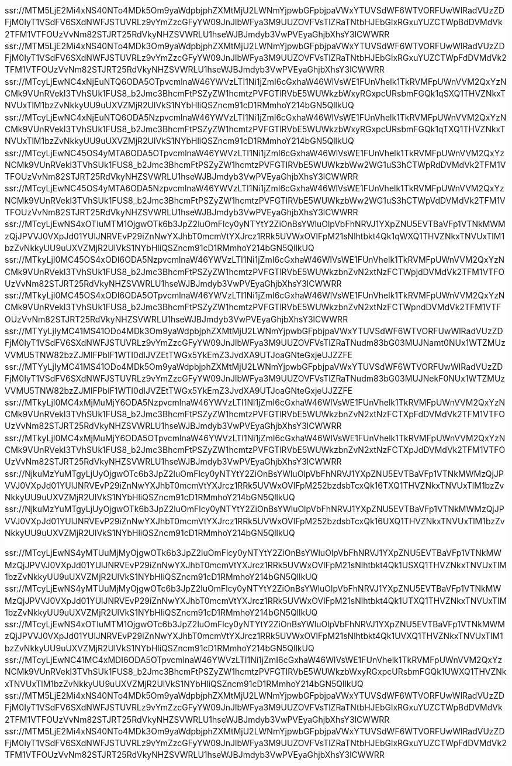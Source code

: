 ssr://MTM5LjE2Mi4xNS40NTo4MDk5Om9yaWdpbjphZXMtMjU2LWNmYjpwbGFpbjpaVWxYTUVSdWF6WTVORFUwWlRadVUzZDFjM0IyT1VSdFV6SXdNWFJSTUVRLz9vYmZzcGFyYW09JnJlbWFya3M9UUZOVFVsTlZRaTNtbHJEbGlxRGxuYUZCTWpBdDVMdVk2TFM1VTFOUzVvNm82STJRT25RdVkyNHZSVWRLU1hseWJBJmdyb3VwPVEyaGhjbXhsY3lCWWRR
ssr://MTM5LjE2Mi4xNS40NTo4MDk3Om9yaWdpbjphZXMtMjU2LWNmYjpwbGFpbjpaVWxYTUVSdWF6WTVORFUwWlRadVUzZDFjM0IyT1VSdFV6SXdNWFJSTUVRLz9vYmZzcGFyYW09JnJlbWFya3M9UUZOVFVsTlZRaTNtbHJEbGlxRGxuYUZCTWpFdDVMdVk2TFM1VTFOUzVvNm82STJRT25RdVkyNHZSVWRLU1hseWJBJmdyb3VwPVEyaGhjbXhsY3lCWWRR
ssr://MTcyLjEwNC4xNjEuNTQ6ODA5OTpvcmlnaW46YWVzLTI1Ni1jZmI6cGxhaW46WlVsWE1FUnVhelk1TkRVMFpUWnVVM2QxYzNCMk9VUnRVekl3TVhSUk1FUS8_b2Jmc3BhcmFtPSZyZW1hcmtzPVFGTlRVbE5WUWkzbWxyRGxpcURsbmFGQk1qSXQ1THVZNkxTNVUxTlM1bzZvNkkyUU9uUXVZMjR2UlVkS1NYbHliQSZncm91cD1RMmhoY214bGN5QllkUQ
ssr://MTcyLjEwNC4xNjEuNTQ6ODA5NzpvcmlnaW46YWVzLTI1Ni1jZmI6cGxhaW46WlVsWE1FUnVhelk1TkRVMFpUWnVVM2QxYzNCMk9VUnRVekl3TVhSUk1FUS8_b2Jmc3BhcmFtPSZyZW1hcmtzPVFGTlRVbE5WUWkzbWxyRGxpcURsbmFGQk1qTXQ1THVZNkxTNVUxTlM1bzZvNkkyUU9uUXVZMjR2UlVkS1NYbHliQSZncm91cD1RMmhoY214bGN5QllkUQ
ssr://MTcyLjEwNC45OS4yMTA6ODA5OTpvcmlnaW46YWVzLTI1Ni1jZmI6cGxhaW46WlVsWE1FUnVhelk1TkRVMFpUWnVVM2QxYzNCMk9VUnRVekl3TVhSUk1FUS8_b2Jmc3BhcmFtPSZyZW1hcmtzPVFGTlRVbE5WUWkzbWw2WG1uS3hCTWpRdDVMdVk2TFM1VTFOUzVvNm82STJRT25RdVkyNHZSVWRLU1hseWJBJmdyb3VwPVEyaGhjbXhsY3lCWWRR
ssr://MTcyLjEwNC45OS4yMTA6ODA5NzpvcmlnaW46YWVzLTI1Ni1jZmI6cGxhaW46WlVsWE1FUnVhelk1TkRVMFpUWnVVM2QxYzNCMk9VUnRVekl3TVhSUk1FUS8_b2Jmc3BhcmFtPSZyZW1hcmtzPVFGTlRVbE5WUWkzbWw2WG1uS3hCTWpVdDVMdVk2TFM1VTFOUzVvNm82STJRT25RdVkyNHZSVWRLU1hseWJBJmdyb3VwPVEyaGhjbXhsY3lCWWRR
ssr://MTcyLjEwNS4xOTIuMTM1OjgwOTk6b3JpZ2luOmFlcy0yNTYtY2ZiOnBsYWluOlpVbFhNRVJ1YXpZNU5EVTBaVFp1VTNkMWMzQjJPVVJ0VXpJd01YUlJNRVEvP29iZnNwYXJhbT0mcmVtYXJrcz1RRk5UVWxOVlFpM21sNlhtbkt4Qk1qWXQ1THVZNkxTNVUxTlM1bzZvNkkyUU9uUXVZMjR2UlVkS1NYbHliQSZncm91cD1RMmhoY214bGN5QllkUQ
ssr://MTkyLjI0MC45OS4xODI6ODA5NzpvcmlnaW46YWVzLTI1Ni1jZmI6cGxhaW46WlVsWE1FUnVhelk1TkRVMFpUWnVVM2QxYzNCMk9VUnRVekl3TVhSUk1FUS8_b2Jmc3BhcmFtPSZyZW1hcmtzPVFGTlRVbE5WUWkzbnZvN2xtNzFCTWpjdDVMdVk2TFM1VTFOUzVvNm82STJRT25RdVkyNHZSVWRLU1hseWJBJmdyb3VwPVEyaGhjbXhsY3lCWWRR
ssr://MTkyLjI0MC45OS4xODI6ODA5OTpvcmlnaW46YWVzLTI1Ni1jZmI6cGxhaW46WlVsWE1FUnVhelk1TkRVMFpUWnVVM2QxYzNCMk9VUnRVekl3TVhSUk1FUS8_b2Jmc3BhcmFtPSZyZW1hcmtzPVFGTlRVbE5WUWkzbnZvN2xtNzFCTWpndDVMdVk2TFM1VTFOUzVvNm82STJRT25RdVkyNHZSVWRLU1hseWJBJmdyb3VwPVEyaGhjbXhsY3lCWWRR
ssr://MTYyLjIyMC41MS41ODo4MDk3Om9yaWdpbjphZXMtMjU2LWNmYjpwbGFpbjpaVWxYTUVSdWF6WTVORFUwWlRadVUzZDFjM0IyT1VSdFV6SXdNWFJSTUVRLz9vYmZzcGFyYW09JnJlbWFya3M9UUZOVFVsTlZRaTNudm83bG03MUJNamt0NUx1WTZMUzVVMU5TNW82bzZJMlFPblF1WTI0dlJVZEtTWGx5YkEmZ3JvdXA9UTJoaGNteGxjeUJZZFE
ssr://MTYyLjIyMC41MS41ODo4MDk5Om9yaWdpbjphZXMtMjU2LWNmYjpwbGFpbjpaVWxYTUVSdWF6WTVORFUwWlRadVUzZDFjM0IyT1VSdFV6SXdNWFJSTUVRLz9vYmZzcGFyYW09JnJlbWFya3M9UUZOVFVsTlZRaTNudm83bG03MUJNekF0NUx1WTZMUzVVMU5TNW82bzZJMlFPblF1WTI0dlJVZEtTWGx5YkEmZ3JvdXA9UTJoaGNteGxjeUJZZFE
ssr://MTkyLjI0MC4xMjMuMjY6ODA5NzpvcmlnaW46YWVzLTI1Ni1jZmI6cGxhaW46WlVsWE1FUnVhelk1TkRVMFpUWnVVM2QxYzNCMk9VUnRVekl3TVhSUk1FUS8_b2Jmc3BhcmFtPSZyZW1hcmtzPVFGTlRVbE5WUWkzbnZvN2xtNzFCTXpFdDVMdVk2TFM1VTFOUzVvNm82STJRT25RdVkyNHZSVWRLU1hseWJBJmdyb3VwPVEyaGhjbXhsY3lCWWRR
ssr://MTkyLjI0MC4xMjMuMjY6ODA5OTpvcmlnaW46YWVzLTI1Ni1jZmI6cGxhaW46WlVsWE1FUnVhelk1TkRVMFpUWnVVM2QxYzNCMk9VUnRVekl3TVhSUk1FUS8_b2Jmc3BhcmFtPSZyZW1hcmtzPVFGTlRVbE5WUWkzbnZvN2xtNzFCTXpJdDVMdVk2TFM1VTFOUzVvNm82STJRT25RdVkyNHZSVWRLU1hseWJBJmdyb3VwPVEyaGhjbXhsY3lCWWRR
ssr://NjkuMzYuMTgyLjUyOjgwOTc6b3JpZ2luOmFlcy0yNTYtY2ZiOnBsYWluOlpVbFhNRVJ1YXpZNU5EVTBaVFp1VTNkMWMzQjJPVVJ0VXpJd01YUlJNRVEvP29iZnNwYXJhbT0mcmVtYXJrcz1RRk5UVWxOVlFpM252bzdsbTcxQk16TXQ1THVZNkxTNVUxTlM1bzZvNkkyUU9uUXVZMjR2UlVkS1NYbHliQSZncm91cD1RMmhoY214bGN5QllkUQ
ssr://NjkuMzYuMTgyLjUyOjgwOTk6b3JpZ2luOmFlcy0yNTYtY2ZiOnBsYWluOlpVbFhNRVJ1YXpZNU5EVTBaVFp1VTNkMWMzQjJPVVJ0VXpJd01YUlJNRVEvP29iZnNwYXJhbT0mcmVtYXJrcz1RRk5UVWxOVlFpM252bzdsbTcxQk16UXQ1THVZNkxTNVUxTlM1bzZvNkkyUU9uUXVZMjR2UlVkS1NYbHliQSZncm91cD1RMmhoY214bGN5QllkUQ

ssr://MTcyLjEwNS4yMTUuMjMyOjgwOTk6b3JpZ2luOmFlcy0yNTYtY2ZiOnBsYWluOlpVbFhNRVJ1YXpZNU5EVTBaVFp1VTNkMWMzQjJPVVJ0VXpJd01YUlJNRVEvP29iZnNwYXJhbT0mcmVtYXJrcz1RRk5UVWxOVlFpM21sNlhtbkt4Qk1USXQ1THVZNkxTNVUxTlM1bzZvNkkyUU9uUXVZMjR2UlVkS1NYbHliQSZncm91cD1RMmhoY214bGN5QllkUQ
ssr://MTcyLjEwNS4yMTUuMjMyOjgwOTc6b3JpZ2luOmFlcy0yNTYtY2ZiOnBsYWluOlpVbFhNRVJ1YXpZNU5EVTBaVFp1VTNkMWMzQjJPVVJ0VXpJd01YUlJNRVEvP29iZnNwYXJhbT0mcmVtYXJrcz1RRk5UVWxOVlFpM21sNlhtbkt4Qk1UTXQ1THVZNkxTNVUxTlM1bzZvNkkyUU9uUXVZMjR2UlVkS1NYbHliQSZncm91cD1RMmhoY214bGN5QllkUQ
ssr://MTcyLjEwNS4xOTIuMTM1OjgwOTc6b3JpZ2luOmFlcy0yNTYtY2ZiOnBsYWluOlpVbFhNRVJ1YXpZNU5EVTBaVFp1VTNkMWMzQjJPVVJ0VXpJd01YUlJNRVEvP29iZnNwYXJhbT0mcmVtYXJrcz1RRk5UVWxOVlFpM21sNlhtbkt4Qk1UVXQ1THVZNkxTNVUxTlM1bzZvNkkyUU9uUXVZMjR2UlVkS1NYbHliQSZncm91cD1RMmhoY214bGN5QllkUQ
ssr://MTcyLjEwNC41MC4xMDI6ODA5OTpvcmlnaW46YWVzLTI1Ni1jZmI6cGxhaW46WlVsWE1FUnVhelk1TkRVMFpUWnVVM2QxYzNCMk9VUnRVekl3TVhSUk1FUS8_b2Jmc3BhcmFtPSZyZW1hcmtzPVFGTlRVbE5WUWkzbWxyRGxpcURsbmFGQk1UWXQ1THVZNkxTNVUxTlM1bzZvNkkyUU9uUXVZMjR2UlVkS1NYbHliQSZncm91cD1RMmhoY214bGN5QllkUQ
ssr://MTM5LjE2Mi4xNS40NTo4MDk5Om9yaWdpbjphZXMtMjU2LWNmYjpwbGFpbjpaVWxYTUVSdWF6WTVORFUwWlRadVUzZDFjM0IyT1VSdFV6SXdNWFJSTUVRLz9vYmZzcGFyYW09JnJlbWFya3M9UUZOVFVsTlZRaTNtbHJEbGlxRGxuYUZCTWpBdDVMdVk2TFM1VTFOUzVvNm82STJRT25RdVkyNHZSVWRLU1hseWJBJmdyb3VwPVEyaGhjbXhsY3lCWWRR
ssr://MTM5LjE2Mi4xNS40NTo4MDk3Om9yaWdpbjphZXMtMjU2LWNmYjpwbGFpbjpaVWxYTUVSdWF6WTVORFUwWlRadVUzZDFjM0IyT1VSdFV6SXdNWFJSTUVRLz9vYmZzcGFyYW09JnJlbWFya3M9UUZOVFVsTlZRaTNtbHJEbGlxRGxuYUZCTWpFdDVMdVk2TFM1VTFOUzVvNm82STJRT25RdVkyNHZSVWRLU1hseWJBJmdyb3VwPVEyaGhjbXhsY3lCWWRR